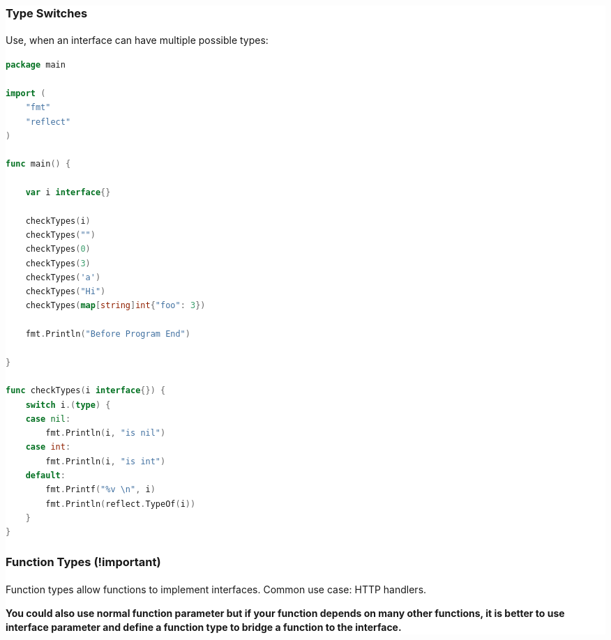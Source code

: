 <div style="page-break-before:always"></div>

### Type Switches

Use, when an interface can have multiple possible types:

```go
package main

import (
	"fmt"
	"reflect"
)

func main() {

	var i interface{}

	checkTypes(i)
	checkTypes("")
	checkTypes(0)
	checkTypes(3)
	checkTypes('a')
	checkTypes("Hi")
	checkTypes(map[string]int{"foo": 3})

	fmt.Println("Before Program End")

}

func checkTypes(i interface{}) {
	switch i.(type) {
	case nil:
		fmt.Println(i, "is nil")
	case int:
		fmt.Println(i, "is int")
	default:
		fmt.Printf("%v \n", i)
		fmt.Println(reflect.TypeOf(i))
	}
}
```

<div style="page-break-before:always"></div>

### Function Types (!important)

Function types allow functions to implement interfaces. Common use case: HTTP
handlers.

**You could also use normal function parameter but if your function depends on
many other functions, it is better to use interface parameter and define a
function type to bridge a function to the interface.**
